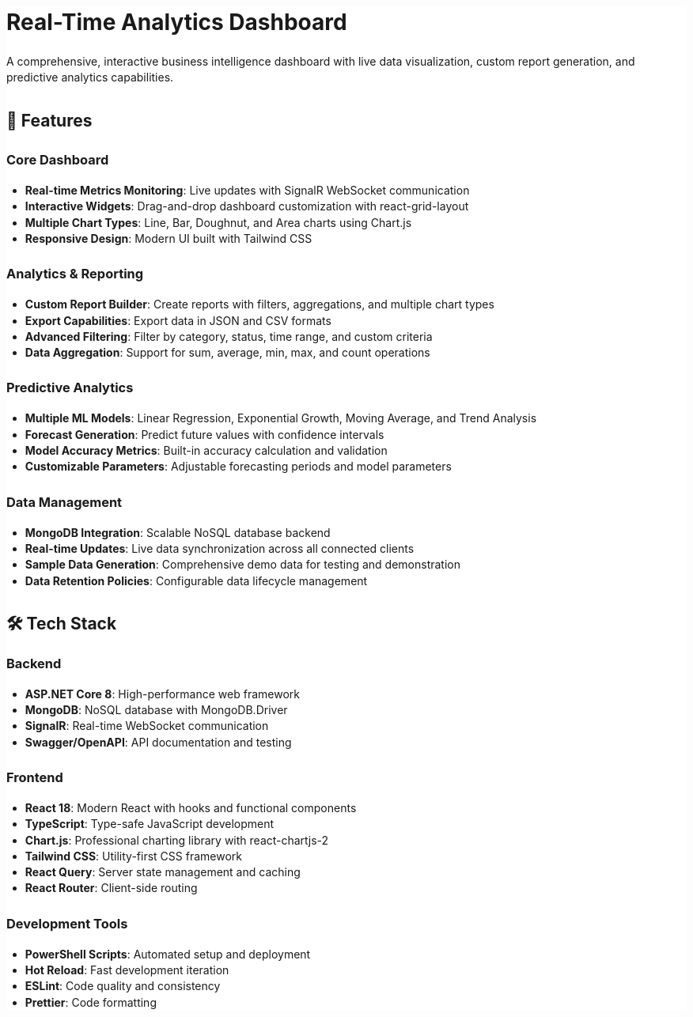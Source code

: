 # Real-Time Analytics Dashboard

A comprehensive, interactive business intelligence dashboard with live data visualization, custom report generation, and predictive analytics capabilities.

## 🚀 Features

### Core Dashboard
- **Real-time Metrics Monitoring**: Live updates with SignalR WebSocket communication
- **Interactive Widgets**: Drag-and-drop dashboard customization with react-grid-layout
- **Multiple Chart Types**: Line, Bar, Doughnut, and Area charts using Chart.js
- **Responsive Design**: Modern UI built with Tailwind CSS

### Analytics & Reporting
- **Custom Report Builder**: Create reports with filters, aggregations, and multiple chart types
- **Export Capabilities**: Export data in JSON and CSV formats
- **Advanced Filtering**: Filter by category, status, time range, and custom criteria
- **Data Aggregation**: Support for sum, average, min, max, and count operations

### Predictive Analytics
- **Multiple ML Models**: Linear Regression, Exponential Growth, Moving Average, and Trend Analysis
- **Forecast Generation**: Predict future values with confidence intervals
- **Model Accuracy Metrics**: Built-in accuracy calculation and validation
- **Customizable Parameters**: Adjustable forecasting periods and model parameters

### Data Management
- **MongoDB Integration**: Scalable NoSQL database backend
- **Real-time Updates**: Live data synchronization across all connected clients
- **Sample Data Generation**: Comprehensive demo data for testing and demonstration
- **Data Retention Policies**: Configurable data lifecycle management

## 🛠️ Tech Stack

### Backend
- **ASP.NET Core 8**: High-performance web framework
- **MongoDB**: NoSQL database with MongoDB.Driver
- **SignalR**: Real-time WebSocket communication
- **Swagger/OpenAPI**: API documentation and testing

### Frontend
- **React 18**: Modern React with hooks and functional components
- **TypeScript**: Type-safe JavaScript development
- **Chart.js**: Professional charting library with react-chartjs-2
- **Tailwind CSS**: Utility-first CSS framework
- **React Query**: Server state management and caching
- **React Router**: Client-side routing

### Development Tools
- **PowerShell Scripts**: Automated setup and deployment
- **Hot Reload**: Fast development iteration
- **ESLint**: Code quality and consistency
- **Prettier**: Code formatting
